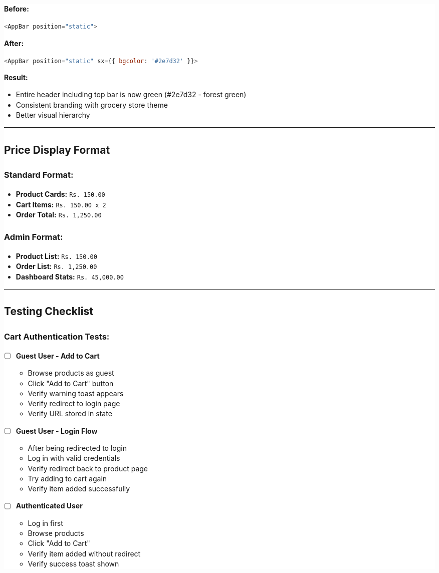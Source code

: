 **Before:**
```javascript
<AppBar position="static">
```

**After:**
```javascript
<AppBar position="static" sx={{ bgcolor: '#2e7d32' }}>
```

**Result:** 
- Entire header including top bar is now green (#2e7d32 - forest green)
- Consistent branding with grocery store theme
- Better visual hierarchy

---

## Price Display Format

### Standard Format:
- **Product Cards:** `Rs. 150.00`
- **Cart Items:** `Rs. 150.00 x 2`
- **Order Total:** `Rs. 1,250.00`

### Admin Format:
- **Product List:** `Rs. 150.00`
- **Order List:** `Rs. 1,250.00`
- **Dashboard Stats:** `Rs. 45,000.00`

---

## Testing Checklist

### Cart Authentication Tests:

- [ ] **Guest User - Add to Cart**
  - Browse products as guest
  - Click "Add to Cart" button
  - Verify warning toast appears
  - Verify redirect to login page
  - Verify URL stored in state

- [ ] **Guest User - Login Flow**
  - After being redirected to login
  - Log in with valid credentials
  - Verify redirect back to product page
  - Try adding to cart again
  - Verify item added successfully

- [ ] **Authenticated User**
  - Log in first
  - Browse products
  - Click "Add to Cart"
  - Verify item added without redirect
  - Verify success toast shown
